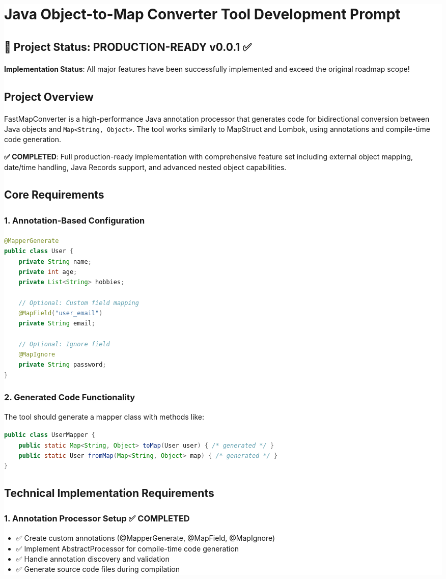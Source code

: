 # Java Object-to-Map Converter Tool Development Prompt

## 🎯 Project Status: PRODUCTION-READY v0.0.1 ✅

**Implementation Status**: All major features have been successfully implemented and exceed the original roadmap scope!

## Project Overview
FastMapConverter is a high-performance Java annotation processor that generates code for bidirectional conversion between Java objects and `Map<String, Object>`. The tool works similarly to MapStruct and Lombok, using annotations and compile-time code generation.

**✅ COMPLETED**: Full production-ready implementation with comprehensive feature set including external object mapping, date/time handling, Java Records support, and advanced nested object capabilities.

## Core Requirements

### 1. Annotation-Based Configuration
```java
@MapperGenerate
public class User {
    private String name;
    private int age;
    private List<String> hobbies;
    
    // Optional: Custom field mapping
    @MapField("user_email")
    private String email;
    
    // Optional: Ignore field
    @MapIgnore
    private String password;
}
```

### 2. Generated Code Functionality
The tool should generate a mapper class with methods like:
```java
public class UserMapper {
    public static Map<String, Object> toMap(User user) { /* generated */ }
    public static User fromMap(Map<String, Object> map) { /* generated */ }
}
```

## Technical Implementation Requirements

### 1. Annotation Processor Setup ✅ COMPLETED
- ✅ Create custom annotations (@MapperGenerate, @MapField, @MapIgnore)
- ✅ Implement AbstractProcessor for compile-time code generation
- ✅ Handle annotation discovery and validation
- ✅ Generate source code files during compilation
